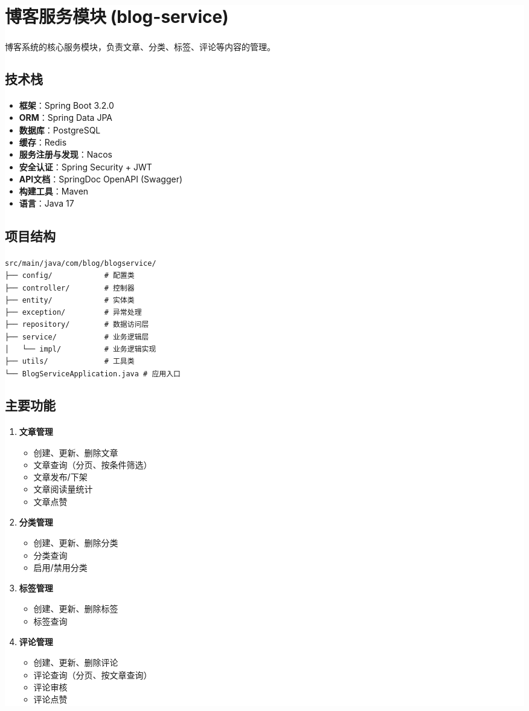 # 博客服务模块 (blog-service)

博客系统的核心服务模块，负责文章、分类、标签、评论等内容的管理。

## 技术栈

- **框架**：Spring Boot 3.2.0
- **ORM**：Spring Data JPA
- **数据库**：PostgreSQL
- **缓存**：Redis
- **服务注册与发现**：Nacos
- **安全认证**：Spring Security + JWT
- **API文档**：SpringDoc OpenAPI (Swagger)
- **构建工具**：Maven
- **语言**：Java 17

## 项目结构

```
src/main/java/com/blog/blogservice/
├── config/            # 配置类
├── controller/        # 控制器
├── entity/            # 实体类
├── exception/         # 异常处理
├── repository/        # 数据访问层
├── service/           # 业务逻辑层
│   └── impl/          # 业务逻辑实现
├── utils/             # 工具类
└── BlogServiceApplication.java # 应用入口
```

## 主要功能

1. **文章管理**
   - 创建、更新、删除文章
   - 文章查询（分页、按条件筛选）
   - 文章发布/下架
   - 文章阅读量统计
   - 文章点赞

2. **分类管理**
   - 创建、更新、删除分类
   - 分类查询
   - 启用/禁用分类

3. **标签管理**
   - 创建、更新、删除标签
   - 标签查询

4. **评论管理**
   - 创建、更新、删除评论
   - 评论查询（分页、按文章查询）
   - 评论审核
   - 评论点赞
